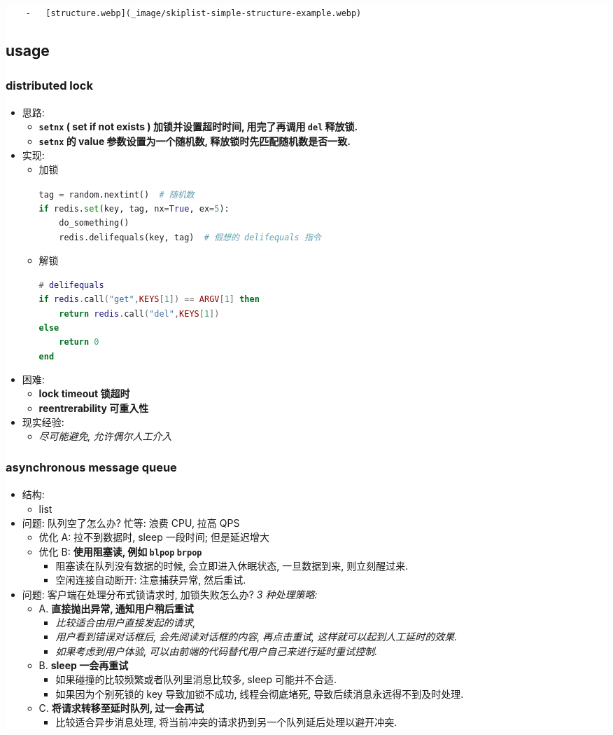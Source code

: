         -   [structure.webp](_image/skiplist-simple-structure-example.webp)

## usage

### distributed lock

-   思路:
    -   **`setnx` ( set if not exists ) 加锁并设置超时时间, 用完了再调用 `del` 释放锁.**
    -   **`setnx` 的 value 参数设置为一个随机数, 释放锁时先匹配随机数是否一致.**
-   实现:
    -   加锁
        ```python
        tag = random.nextint()  # 随机数
        if redis.set(key, tag, nx=True, ex=5):
            do_something()
            redis.delifequals(key, tag)  # 假想的 delifequals 指令
        ```
    -   解锁
        ```lua
        # delifequals
        if redis.call("get",KEYS[1]) == ARGV[1] then
            return redis.call("del",KEYS[1])
        else
            return 0
        end
        ```
-   困难:
    -   **lock timeout 锁超时**
    -   **reentrerability 可重入性**
-   现实经验:
    -   _尽可能避免, 允许偶尔人工介入_

### asynchronous message queue

-   结构:
    -   list
-   问题: 队列空了怎么办? 忙等: 浪费 CPU, 拉高 QPS
    -   优化 A: 拉不到数据时, sleep 一段时间; 但是延迟增大
    -   优化 B: **使用阻塞读, 例如 `blpop` `brpop`**
        -   阻塞读在队列没有数据的时候, 会立即进入休眠状态, 一旦数据到来, 则立刻醒过来.
        -   空闲连接自动断开: 注意捕获异常, 然后重试.
-   问题: 客户端在处理分布式锁请求时, 加锁失败怎么办? _3 种处理策略:_
    -   A. **直接抛出异常, 通知用户稍后重试**
        -   _比较适合由用户直接发起的请求,_
        -   _用户看到错误对话框后, 会先阅读对话框的内容, 再点击重试, 这样就可以起到人工延时的效果._
        -   _如果考虑到用户体验, 可以由前端的代码替代用户自己来进行延时重试控制._
    -   B. **sleep 一会再重试**
        -   如果碰撞的比较频繁或者队列里消息比较多, sleep 可能并不合适.
        -   如果因为个别死锁的 key 导致加锁不成功, 线程会彻底堵死, 导致后续消息永远得不到及时处理.
    -   C. **将请求转移至延时队列, 过一会再试**
        -   比较适合异步消息处理, 将当前冲突的请求扔到另一个队列延后处理以避开冲突.
